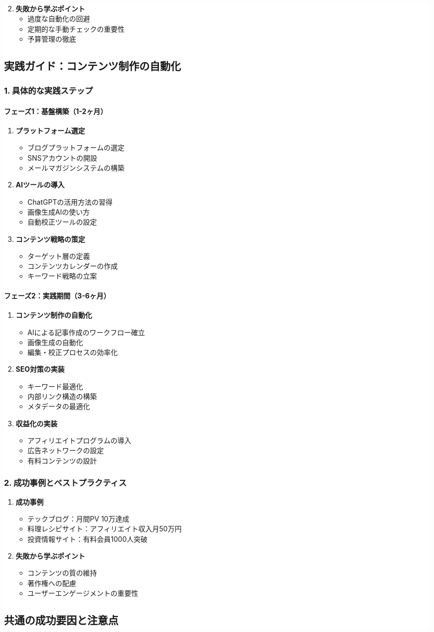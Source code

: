 2. **失敗から学ぶポイント**
   - 過度な自動化の回避
   - 定期的な手動チェックの重要性
   - 予算管理の徹底

## 実践ガイド：コンテンツ制作の自動化

### 1. 具体的な実践ステップ
#### フェーズ1：基盤構築（1-2ヶ月）
1. **プラットフォーム選定**
   - ブログプラットフォームの選定
   - SNSアカウントの開設
   - メールマガジンシステムの構築

2. **AIツールの導入**
   - ChatGPTの活用方法の習得
   - 画像生成AIの使い方
   - 自動校正ツールの設定

3. **コンテンツ戦略の策定**
   - ターゲット層の定義
   - コンテンツカレンダーの作成
   - キーワード戦略の立案

#### フェーズ2：実践期間（3-6ヶ月）
1. **コンテンツ制作の自動化**
   - AIによる記事作成のワークフロー確立
   - 画像生成の自動化
   - 編集・校正プロセスの効率化

2. **SEO対策の実装**
   - キーワード最適化
   - 内部リンク構造の構築
   - メタデータの最適化

3. **収益化の実装**
   - アフィリエイトプログラムの導入
   - 広告ネットワークの設定
   - 有料コンテンツの設計

### 2. 成功事例とベストプラクティス
1. **成功事例**
   - テックブログ：月間PV 10万達成
   - 料理レシピサイト：アフィリエイト収入月50万円
   - 投資情報サイト：有料会員1000人突破

2. **失敗から学ぶポイント**
   - コンテンツの質の維持
   - 著作権への配慮
   - ユーザーエンゲージメントの重要性

## 共通の成功要因と注意点
